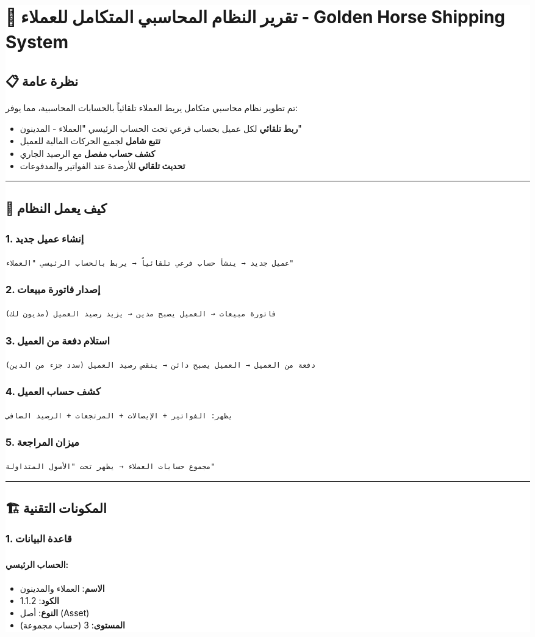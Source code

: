 # 🏦 تقرير النظام المحاسبي المتكامل للعملاء - Golden Horse Shipping System

## 📋 نظرة عامة

تم تطوير نظام محاسبي متكامل يربط العملاء تلقائياً بالحسابات المحاسبية، مما يوفر:
- **ربط تلقائي** لكل عميل بحساب فرعي تحت الحساب الرئيسي "العملاء - المدينون"
- **تتبع شامل** لجميع الحركات المالية للعميل
- **كشف حساب مفصل** مع الرصيد الجاري
- **تحديث تلقائي** للأرصدة عند الفواتير والمدفوعات

---

## 🎯 كيف يعمل النظام

### 1. **إنشاء عميل جديد**
```
عميل جديد → ينشأ حساب فرعي تلقائياً → يربط بالحساب الرئيسي "العملاء"
```

### 2. **إصدار فاتورة مبيعات**
```
فاتورة مبيعات → العميل يصبح مدين → يزيد رصيد العميل (مديون لك)
```

### 3. **استلام دفعة من العميل**
```
دفعة من العميل → العميل يصبح دائن → ينقص رصيد العميل (سدد جزء من الدين)
```

### 4. **كشف حساب العميل**
```
يظهر: الفواتير + الإيصالات + المرتجعات + الرصيد الصافي
```

### 5. **ميزان المراجعة**
```
مجموع حسابات العملاء → يظهر تحت "الأصول المتداولة"
```

---

## 🏗️ المكونات التقنية

### 1. **قاعدة البيانات**

#### **الحساب الرئيسي:**
- **الاسم**: العملاء والمدينون
- **الكود**: 1.1.2
- **النوع**: أصل (Asset)
- **المستوى**: 3 (حساب مجموعة)
